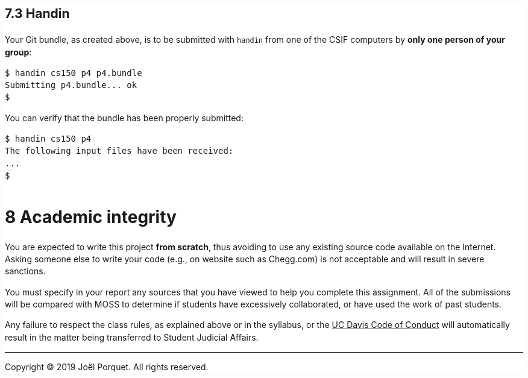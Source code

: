 </div>

## <span class="header-section-number">7.3</span> Handin

Your Git bundle, as created above, is to be submitted with `handin` from one of the CSIF computers by **only one person of your group**:

<div class="highlight">

<pre><span></span><span class="gp">$</span> handin cs150 p4 p4.bundle
<span class="go">Submitting p4.bundle... ok</span>
<span class="gp">$</span>
</pre>

</div>

You can verify that the bundle has been properly submitted:

<div class="highlight">

<pre><span></span><span class="gp">$</span> handin cs150 p4
<span class="go">The following input files have been received:</span>
<span class="go">...</span>
<span class="gp">$</span>
</pre>

</div>

# <span class="header-section-number">8</span> Academic integrity

You are expected to write this project **from scratch**, thus avoiding to use any existing source code available on the Internet. Asking someone else to write your code (e.g., on website such as Chegg.com) is not acceptable and will result in severe sanctions.

You must specify in your report any sources that you have viewed to help you complete this assignment. All of the submissions will be compared with MOSS to determine if students have excessively collaborated, or have used the work of past students.

Any failure to respect the class rules, as explained above or in the syllabus, or the [UC Davis Code of Conduct](http://sja.ucdavis.edu/cac.html) will automatically result in the matter being transferred to Student Judicial Affairs.

* * *

<div class="center">

Copyright © 2019 Joël Porquet. All rights reserved.

</div>
